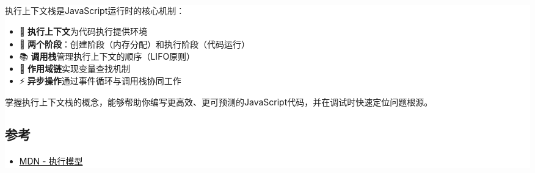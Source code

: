 执行上下文栈是JavaScript运行时的核心机制：

- 🎯 **执行上下文**为代码执行提供环境
- 🔄 **两个阶段**：创建阶段（内存分配）和执行阶段（代码运行）
- 📚 **调用栈**管理执行上下文的顺序（LIFO原则）
- 🔗 **作用域链**实现变量查找机制
- ⚡ **异步操作**通过事件循环与调用栈协同工作

掌握执行上下文栈的概念，能够帮助你编写更高效、更可预测的JavaScript代码，并在调试时快速定位问题根源。

## 参考

- [MDN - 执行模型](https://developer.mozilla.org/en-US/docs/Web/JavaScript/Reference/Execution_model)
